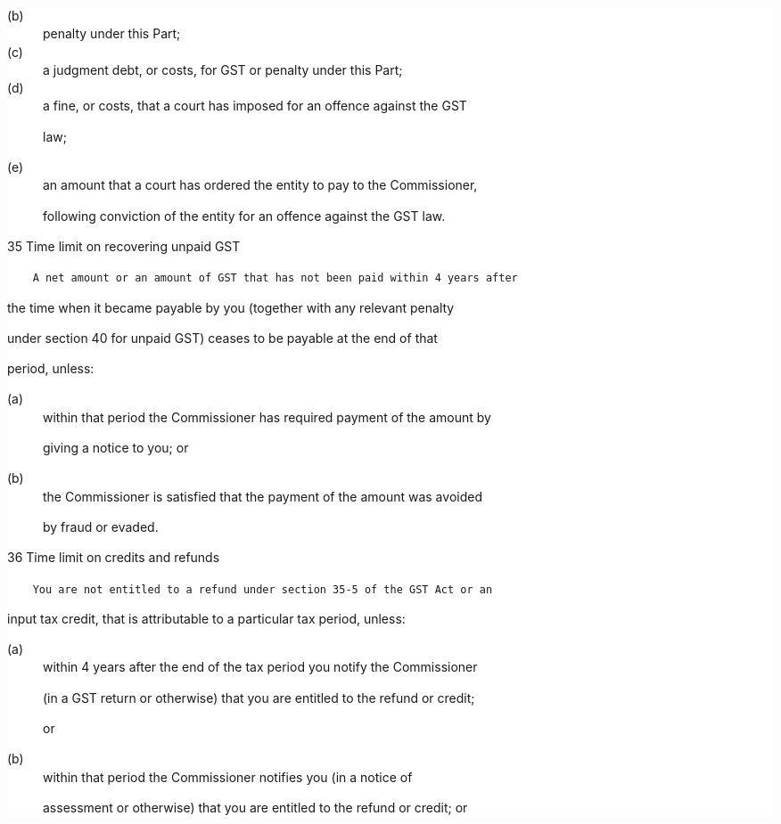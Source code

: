 <dt>(b)</dt><dd>penalty under this Part;</dd>

<dt>(c)</dt><dd>a judgment debt, or costs, for GST or penalty under this Part;</dd>

<dt>(d)</dt><dd>a fine, or costs, that a court has imposed for an offence against the GST

law;</dd>

<dt>(e)</dt><dd>an amount that a court has ordered the entity to pay to the Commissioner,

following conviction of the entity for an offence against the GST law.

</dd>

</dl></dl></dl>

35  Time limit on recovering unpaid GST

<dl compact="">

		A net amount or an amount of GST that has not been paid within 4 years after

the time when it became payable by you (together with any relevant penalty

under section 40 for unpaid GST) ceases to be payable at the end of that

period, unless:

 </dl>

<dl compact=""><dl compact=""><dl compact="">

<dt>(a)</dt><dd>within that period the Commissioner has required payment of the amount by

giving a notice to you; or</dd>

<dt>(b)</dt><dd>the Commissioner is satisfied that the payment of the amount was avoided

by fraud or evaded.

</dd>

</dl></dl></dl>

36  Time limit on credits and refunds

<dl compact="">

		You are not entitled to a refund under section 35-5 of the GST Act or an

input tax credit, that is attributable to a particular tax period, unless:

 </dl>

<dl compact=""><dl compact=""><dl compact="">

<dt>(a)</dt><dd>within 4 years after the end of the tax period you notify the Commissioner

(in a GST return or otherwise) that you are entitled to the refund or credit;

or</dd>

<dt>(b)</dt><dd>within that period the Commissioner notifies you (in a notice of

assessment or otherwise) that you are entitled to the refund or credit; or</dd>
